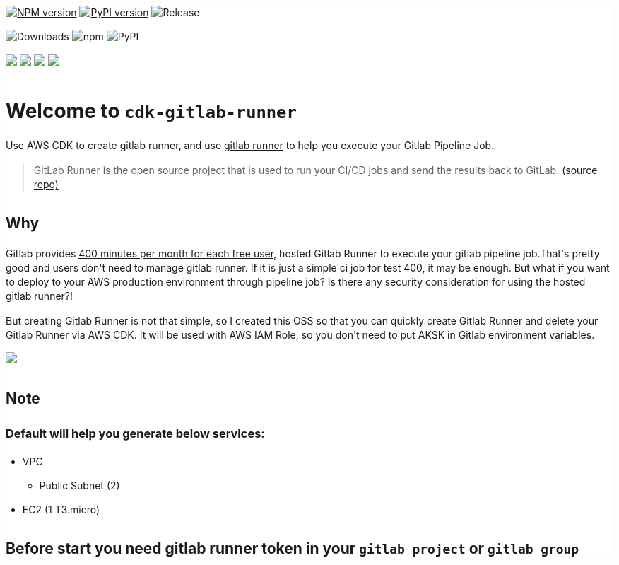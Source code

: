 [![NPM version](https://badge.fury.io/js/cdk-gitlab-runner.svg)](https://badge.fury.io/js/cdk-gitlab-runner)
[![PyPI version](https://badge.fury.io/py/cdk-gitlab-runner.svg)](https://badge.fury.io/py/cdk-gitlab-runner)
![Release](https://github.com/neilkuan/cdk-gitlab-runner/workflows/Release/badge.svg)

![Downloads](https://img.shields.io/badge/-DOWNLOADS:-brightgreen?color=gray)
![npm](https://img.shields.io/npm/dt/cdk-gitlab-runner?label=npm&color=orange)
![PyPI](https://img.shields.io/pypi/dm/cdk-gitlab-runner?label=pypi&color=blue)

![](https://img.shields.io/badge/iam_role_self-enable-green=?style=plastic&logo=appveyor)
![](https://img.shields.io/badge/vpc_self-enable-green=?style=plastic&logo=appveyor)
![](https://img.shields.io/badge/gitlab_url-customize-green=?style=plastic&logo=appveyor)
![](https://img.shields.io/badge/spotfleet-runner-green=?style=plastic&logo=appveyor)

# Welcome to `cdk-gitlab-runner`

Use AWS CDK to create gitlab runner, and use [gitlab runner](https://gitlab.com/gitlab-org/gitlab-runner) to help you execute your Gitlab Pipeline Job.

> GitLab Runner is the open source project that is used to run your CI/CD jobs and send the results back to GitLab. [(source repo)](https://gitlab.com/gitlab-org/gitlab-runner)

## Why

Gitlab provides [400 minutes per month for each free user](https://about.gitlab.com/pricing/), hosted Gitlab Runner to execute your gitlab pipeline job.That's pretty good and users don't need to manage gitlab runner. If it is just a simple ci job for test 400, it may be enough.
But what if you want to deploy to your AWS production environment through pipeline job?
Is there any security consideration for using the hosted gitlab runner?!

But creating Gitlab Runner is not that simple, so I created this OSS so that you can quickly create Gitlab Runner and delete your Gitlab Runner via AWS CDK.
It will be used with AWS IAM Role, so you don't need to put AKSK in Gitlab environment variables.

![](./image/cdk-gitlab-runner.png)

## Note

### Default will help you generate below services:

* VPC

  * Public Subnet (2)
* EC2 (1 T3.micro)

## Before start you need gitlab runner token in your `gitlab project` or `gitlab group`
